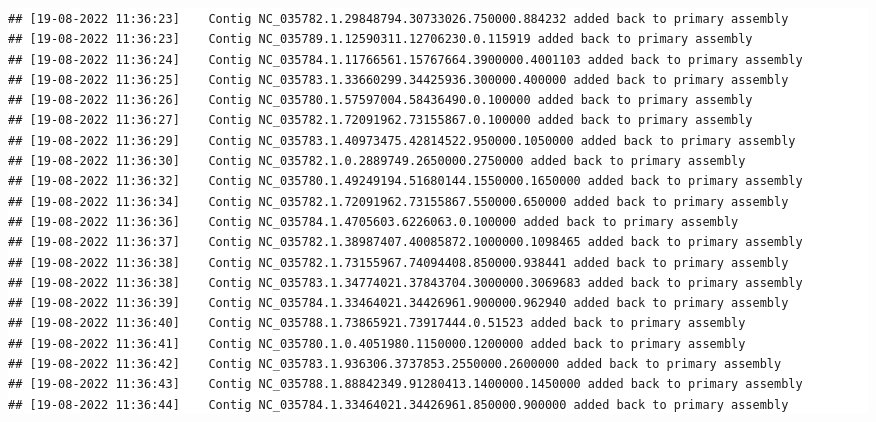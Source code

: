     ## [19-08-2022 11:36:23]    Contig NC_035782.1.29848794.30733026.750000.884232 added back to primary assembly
    ## [19-08-2022 11:36:23]    Contig NC_035789.1.12590311.12706230.0.115919 added back to primary assembly
    ## [19-08-2022 11:36:24]    Contig NC_035784.1.11766561.15767664.3900000.4001103 added back to primary assembly
    ## [19-08-2022 11:36:25]    Contig NC_035783.1.33660299.34425936.300000.400000 added back to primary assembly
    ## [19-08-2022 11:36:26]    Contig NC_035780.1.57597004.58436490.0.100000 added back to primary assembly
    ## [19-08-2022 11:36:27]    Contig NC_035782.1.72091962.73155867.0.100000 added back to primary assembly
    ## [19-08-2022 11:36:29]    Contig NC_035783.1.40973475.42814522.950000.1050000 added back to primary assembly
    ## [19-08-2022 11:36:30]    Contig NC_035782.1.0.2889749.2650000.2750000 added back to primary assembly
    ## [19-08-2022 11:36:32]    Contig NC_035780.1.49249194.51680144.1550000.1650000 added back to primary assembly
    ## [19-08-2022 11:36:34]    Contig NC_035782.1.72091962.73155867.550000.650000 added back to primary assembly
    ## [19-08-2022 11:36:36]    Contig NC_035784.1.4705603.6226063.0.100000 added back to primary assembly
    ## [19-08-2022 11:36:37]    Contig NC_035782.1.38987407.40085872.1000000.1098465 added back to primary assembly
    ## [19-08-2022 11:36:38]    Contig NC_035782.1.73155967.74094408.850000.938441 added back to primary assembly
    ## [19-08-2022 11:36:38]    Contig NC_035783.1.34774021.37843704.3000000.3069683 added back to primary assembly
    ## [19-08-2022 11:36:39]    Contig NC_035784.1.33464021.34426961.900000.962940 added back to primary assembly
    ## [19-08-2022 11:36:40]    Contig NC_035788.1.73865921.73917444.0.51523 added back to primary assembly
    ## [19-08-2022 11:36:41]    Contig NC_035780.1.0.4051980.1150000.1200000 added back to primary assembly
    ## [19-08-2022 11:36:42]    Contig NC_035783.1.936306.3737853.2550000.2600000 added back to primary assembly
    ## [19-08-2022 11:36:43]    Contig NC_035788.1.88842349.91280413.1400000.1450000 added back to primary assembly
    ## [19-08-2022 11:36:44]    Contig NC_035784.1.33464021.34426961.850000.900000 added back to primary assembly